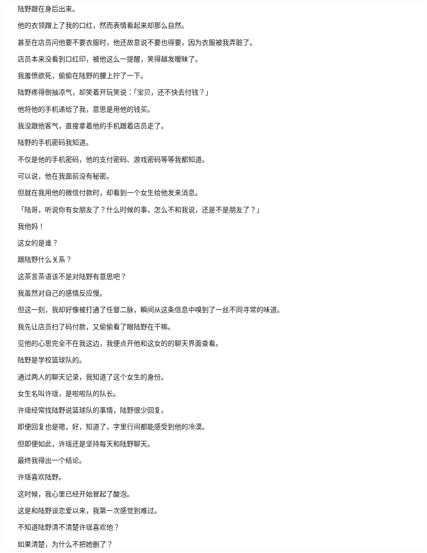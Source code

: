&emsp;&emsp;陆野跟在身后出来。  
  
&emsp;&emsp;他的衣领蹭上了我的口红，然而表情看起来却那么自然。  
  
&emsp;&emsp;甚至在店员问他要不要衣服时，他还故意说不要也得要，因为衣服被我弄脏了。  
  
&emsp;&emsp;店员本来没看到口红印，被他这么一提醒，笑得越发暧昧了。  
  
&emsp;&emsp;我羞愤欲死，偷偷在陆野的腰上拧了一下。  
  
&emsp;&emsp;陆野疼得倒抽凉气，却笑着开玩笑说：「宝贝，还不快去付钱？」  
  
&emsp;&emsp;他将他的手机递给了我，意思是用他的钱买。  
  
&emsp;&emsp;我没跟他客气，直接拿着他的手机跟着店员走了。  
  
&emsp;&emsp;陆野的手机密码我知道。  
  
&emsp;&emsp;不仅是他的手机密码，他的支付密码、游戏密码等等我都知道。  
  
&emsp;&emsp;可以说，他在我面前没有秘密。  
  
&emsp;&emsp;但就在我用他的微信付款时，却看到一个女生给他发来消息。  
  
&emsp;&emsp;「陆哥，听说你有女朋友了？什么时候的事，怎么不和我说，还是不是朋友了？」  
  
&emsp;&emsp;我他妈！  
  
&emsp;&emsp;这女的是谁？  
  
&emsp;&emsp;跟陆野什么关系？  
  
&emsp;&emsp;这茶言茶语该不是对陆野有意思吧？  
  
&emsp;&emsp;我虽然对自己的感情反应慢。  
  
&emsp;&emsp;但这一刻，我却好像被打通了任督二脉，瞬间从这条信息中嗅到了一丝不同寻常的味道。  
  
&emsp;&emsp;我先让店员扫了码付款，又偷偷看了眼陆野在干嘛。  
  
&emsp;&emsp;见他的心思完全不在我这边，我便点开他和这女的的聊天界面查看。  
  
&emsp;&emsp;陆野是学校篮球队的。  
  
&emsp;&emsp;通过两人的聊天记录，我知道了这个女生的身份。  
  
&emsp;&emsp;女生名叫许瑶，是啦啦队的队长。  
  
&emsp;&emsp;许瑶经常找陆野说篮球队的事情，陆野很少回复。  
  
&emsp;&emsp;即便回复也是嗯，好，知道了，字里行间都能感受到他的冷漠。  
  
&emsp;&emsp;但即便如此，许瑶还是坚持每天和陆野聊天。  
  
&emsp;&emsp;最终我得出一个结论。  
  
&emsp;&emsp;许瑶喜欢陆野。  
  
&emsp;&emsp;这时候，我心里已经开始冒起了酸泡。  
  
&emsp;&emsp;这是和陆野谈恋爱以来，我第一次感觉到难过。  
  
&emsp;&emsp;不知道陆野清不清楚许瑶喜欢他？  
  
&emsp;&emsp;如果清楚，为什么不把她删了？  
  